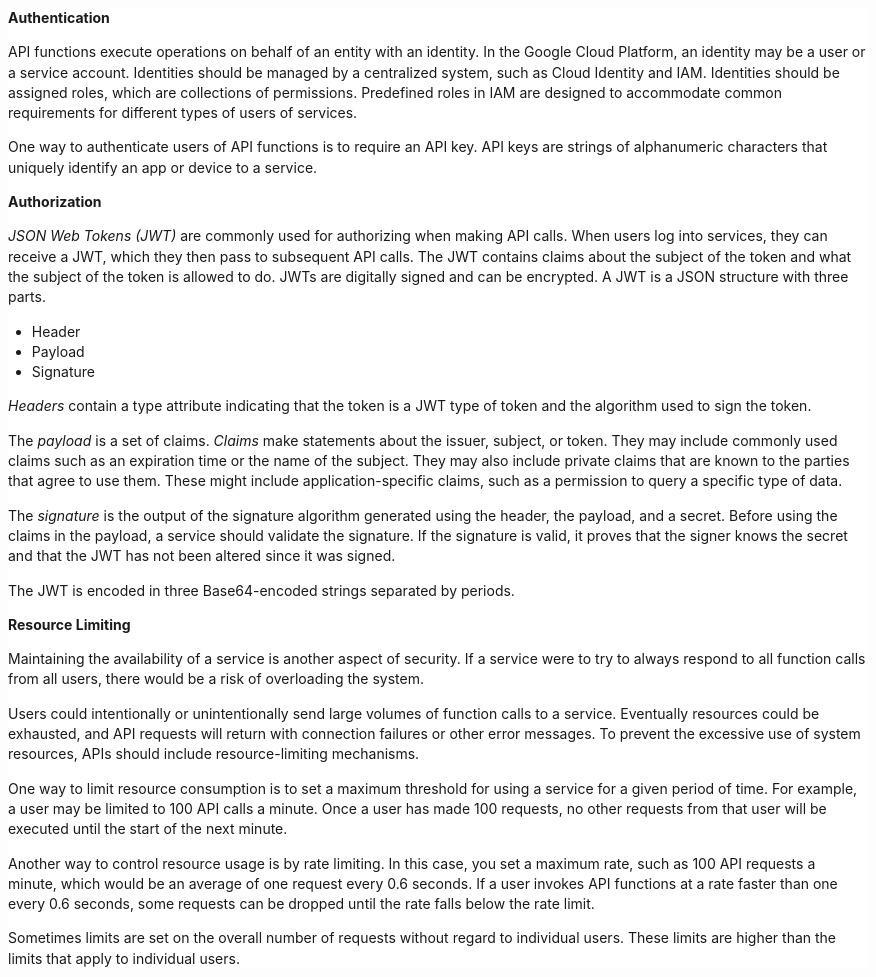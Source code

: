 **Authentication**

API functions execute operations on behalf of an entity with an identity. In the Google Cloud Platform, an identity may be a user or a service account. Identities should be managed by a centralized system, such as Cloud Identity and IAM. Identities should be assigned roles, which are collections of permissions. Predefined roles in IAM are designed to accommodate common requirements for different types of users of services.

One way to authenticate users of API functions is to require an API key. API keys are strings of alphanumeric characters that uniquely identify an app or device to a service.

**Authorization**

_JSON Web Tokens (JWT)_ are commonly used for authorizing when making API calls. When users log into services, they can receive a JWT, which they then pass to subsequent API calls. The JWT contains claims about the subject of the token and what the subject of the token is allowed to do. JWTs are digitally signed and can be encrypted. A JWT is a JSON structure with three parts.

* Header
* Payload
* Signature

_Headers_ contain a type attribute indicating that the token is a JWT type of token and the algorithm used to sign the token.

The _payload_ is a set of claims. _Claims_ make statements about the issuer, subject, or token. They may include commonly used claims such as an expiration time or the name of the subject. They may also include private claims that are known to the parties that agree to use them. These might include application-specific claims, such as a permission to query a specific type of data.

The _signature_ is the output of the signature algorithm generated using the header, the payload, and a secret. Before using the claims in the payload, a service should validate the signature. If the signature is valid, it proves that the signer knows the secret and that the JWT has not been altered since it was signed.

The JWT is encoded in three Base64-encoded strings separated by periods.

**Resource Limiting**

Maintaining the availability of a service is another aspect of security. If a service were to try to always respond to all function calls from all users, there would be a risk of overloading the system.

Users could intentionally or unintentionally send large volumes of function calls to a service. Eventually resources could be exhausted, and API requests will return with connection failures or other error messages. To prevent the excessive use of system resources, APIs should include resource-limiting mechanisms.

One way to limit resource consumption is to set a maximum threshold for using a service for a given period of time. For example, a user may be limited to 100 API calls a minute. Once a user has made 100 requests, no other requests from that user will be executed until the start of the next minute.

Another way to control resource usage is by rate limiting. In this case, you set a maximum rate, such as 100 API requests a minute, which would be an average of one request every 0.6 seconds. If a user invokes API functions at a rate faster than one every 0.6 seconds, some requests can be dropped until the rate falls below the rate limit.

Sometimes limits are set on the overall number of requests without regard to individual users. These limits are higher than the limits that apply to individual users.
